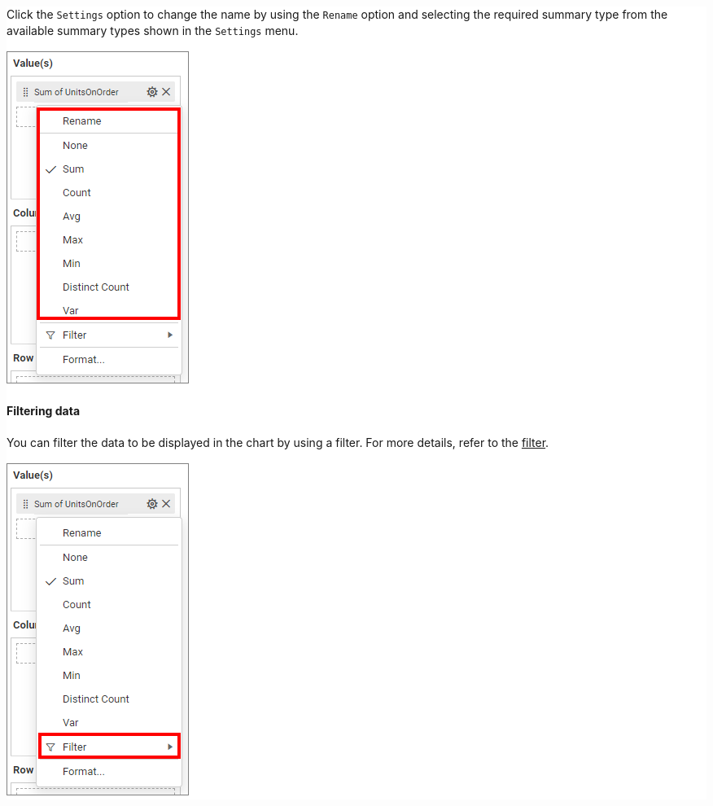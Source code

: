 Click the `Settings` option to change the name by using the `Rename` option and selecting the required summary type from the available summary types shown in the `Settings` menu.

![summary type](/static/assets/visualizing-data/visualization-widgets/images/stacked-column-chart/settings.png)

#### Filtering data

You can filter the data to be displayed in the chart by using a filter. For more details, refer to the [filter](/visualizing-data/working-with-widgets/configuring-widget-filters/).

![Filter options](/static/assets/visualizing-data/visualization-widgets/images/stacked-column-chart/filter-option.png)
